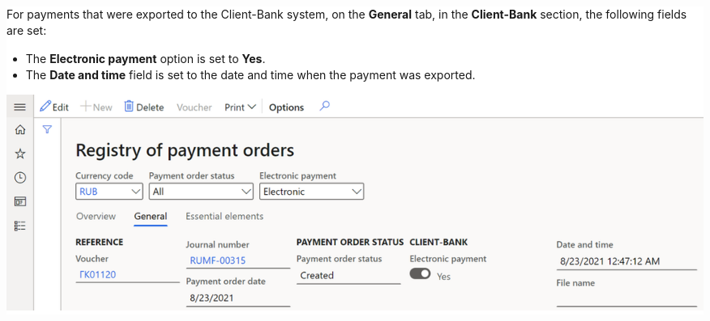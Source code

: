 For payments that were exported to the Client-Bank system, on the **General** tab, in the **Client-Bank** section, the following fields are set:

- The **Electronic payment** option is set to **Yes**.
- The **Date and time** field is set to the date and time when the payment was exported.

![Fields on the General tab of the Registry of payment orders page.](media/d00a29d8ca1163cc8bbf98471d5a3162.png)

